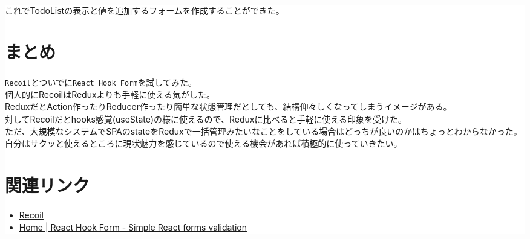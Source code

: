 これでTodoListの表示と値を追加するフォームを作成することができた。

# まとめ
`Recoil`とついでに`React Hook Form`を試してみた。  
個人的にRecoilはReduxよりも手軽に使える気がした。  
ReduxだとAction作ったりReducer作ったり簡単な状態管理だとしても、結構仰々しくなってしまうイメージがある。  
対してRecoilだとhooks感覚(useState)の様に使えるので、Reduxに比べると手軽に使える印象を受けた。  
ただ、大規模なシステムでSPAのstateをReduxで一括管理みたいなことをしている場合はどっちが良いのかはちょっとわからなかった。
自分はサクッと使えるところに現状魅力を感じているので使える機会があれば積極的に使っていきたい。

# 関連リンク
- [Recoil](https://recoiljs.org/)
- [Home \| React Hook Form \- Simple React forms validation](https://react-hook-form.com/)
